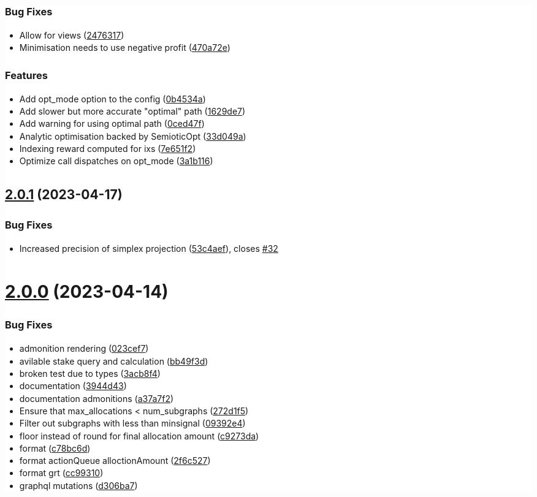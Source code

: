 ### Bug Fixes

* Allow for views ([2476317](https://github.com/graphprotocol/allocation-optimizer/commit/2476317597c1de2073142c42c0b0a9915982a8f4))
* Minimisation needs to use negative profit ([470a72e](https://github.com/graphprotocol/allocation-optimizer/commit/470a72e64c4b0358eb264858d49081adf795349b))


### Features

* Add opt_mode option to the config ([0b4534a](https://github.com/graphprotocol/allocation-optimizer/commit/0b4534aae0f784a87eca1e162adfb0c3d1b01427))
* Add slower but more accurate "optimal" path ([1629de7](https://github.com/graphprotocol/allocation-optimizer/commit/1629de7f49cec83a117af853e626cbb8e77e942b))
* Add warning for using optimal path ([0ced47f](https://github.com/graphprotocol/allocation-optimizer/commit/0ced47f3b3a10741073d845924cf7727ab3f3f62))
* Analytic optimisation backed by SemioticOpt ([33d049a](https://github.com/graphprotocol/allocation-optimizer/commit/33d049a4864085ddf86b9b4b7c8d2c0f51de27db))
* Indexing reward computed for ixs ([7e651f2](https://github.com/graphprotocol/allocation-optimizer/commit/7e651f24b4f611a38823ba86d948204828f5621b))
* Optimize call dispatches on opt_mode ([3a1b116](https://github.com/graphprotocol/allocation-optimizer/commit/3a1b1164c03bd9e1c9165e33a8670087b31ff8bb))

## [2.0.1](https://github.com/graphprotocol/allocation-optimizer/compare/v2.0.0...v2.0.1) (2023-04-17)


### Bug Fixes

* Increased precision of simplex projection ([53c4aef](https://github.com/graphprotocol/allocation-optimizer/commit/53c4aef94e33eef96f50791da2530e91593ec546)), closes [#32](https://github.com/graphprotocol/allocation-optimizer/issues/32)

# [2.0.0](https://github.com/graphprotocol/allocation-optimizer/compare/v1.8.0...v2.0.0) (2023-04-14)


### Bug Fixes

* admonition rendering ([023cef7](https://github.com/graphprotocol/allocation-optimizer/commit/023cef7df55c5ca71ac723311830acca48b4e4ad))
* avilable stake query and calculation ([bb49f3d](https://github.com/graphprotocol/allocation-optimizer/commit/bb49f3db4a761dab9ea83ae5b5bb07b903f263f5))
* broken test due to types ([3acb8f4](https://github.com/graphprotocol/allocation-optimizer/commit/3acb8f489b8620fe5ccf6998eaab0ac4a7a98566))
* documentation ([3944d43](https://github.com/graphprotocol/allocation-optimizer/commit/3944d43689c01134b901bfda5c6398917c5e6fb3))
* documentation admonitions ([a37a7f2](https://github.com/graphprotocol/allocation-optimizer/commit/a37a7f23af751d3f4cc975a4c86776cff9ab0f28))
* Ensure that max_allocations < num_subgraphs ([272d1f5](https://github.com/graphprotocol/allocation-optimizer/commit/272d1f5b76ad7ec4a20df18f823f46ab5525a967))
* Filter out subgraphs with less than minsignal ([09392e4](https://github.com/graphprotocol/allocation-optimizer/commit/09392e47cf40d8d4f2f73e0c811e580589b1135c))
* floor instead of round for final allocation amount ([c9273da](https://github.com/graphprotocol/allocation-optimizer/commit/c9273dabf187dc8a7511c87bbac0080edbe50a6b))
* format ([c78bc6d](https://github.com/graphprotocol/allocation-optimizer/commit/c78bc6dcdb681fb63812dfb355dace8cb44f8826))
* format actionQueue alloctionAmount ([2f6c527](https://github.com/graphprotocol/allocation-optimizer/commit/2f6c5279c133538f23e342cfd24bd23f6e5031e2))
* format grt ([cc99310](https://github.com/graphprotocol/allocation-optimizer/commit/cc993107acda9a29de822b9d9ffc14c12178bc3e))
* graphql mutations ([d306ba7](https://github.com/graphprotocol/allocation-optimizer/commit/d306ba781df71117c3d578778b2e1e655ac6d818))
